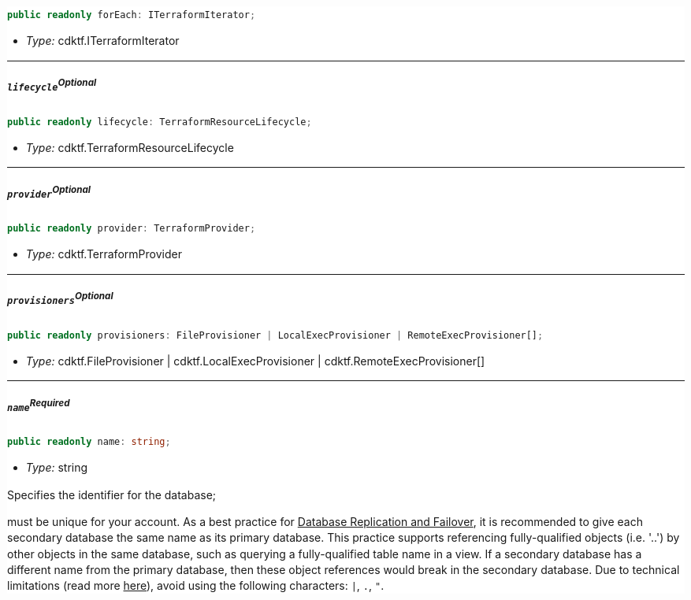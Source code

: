 ```typescript
public readonly forEach: ITerraformIterator;
```

- *Type:* cdktf.ITerraformIterator

---

##### `lifecycle`<sup>Optional</sup> <a name="lifecycle" id="@cdktf/provider-snowflake.database.DatabaseConfig.property.lifecycle"></a>

```typescript
public readonly lifecycle: TerraformResourceLifecycle;
```

- *Type:* cdktf.TerraformResourceLifecycle

---

##### `provider`<sup>Optional</sup> <a name="provider" id="@cdktf/provider-snowflake.database.DatabaseConfig.property.provider"></a>

```typescript
public readonly provider: TerraformProvider;
```

- *Type:* cdktf.TerraformProvider

---

##### `provisioners`<sup>Optional</sup> <a name="provisioners" id="@cdktf/provider-snowflake.database.DatabaseConfig.property.provisioners"></a>

```typescript
public readonly provisioners: FileProvisioner | LocalExecProvisioner | RemoteExecProvisioner[];
```

- *Type:* cdktf.FileProvisioner | cdktf.LocalExecProvisioner | cdktf.RemoteExecProvisioner[]

---

##### `name`<sup>Required</sup> <a name="name" id="@cdktf/provider-snowflake.database.DatabaseConfig.property.name"></a>

```typescript
public readonly name: string;
```

- *Type:* string

Specifies the identifier for the database;

must be unique for your account. As a best practice for [Database Replication and Failover](https://docs.snowflake.com/en/user-guide/db-replication-intro), it is recommended to give each secondary database the same name as its primary database. This practice supports referencing fully-qualified objects (i.e. '<db>.<schema>.<object>') by other objects in the same database, such as querying a fully-qualified table name in a view. If a secondary database has a different name from the primary database, then these object references would break in the secondary database. Due to technical limitations (read more [here](https://github.com/Snowflake-Labs/terraform-provider-snowflake/blob/main/docs/technical-documentation/identifiers_rework_design_decisions.md#known-limitations-and-identifier-recommendations)), avoid using the following characters: `|`, `.`, `"`.
